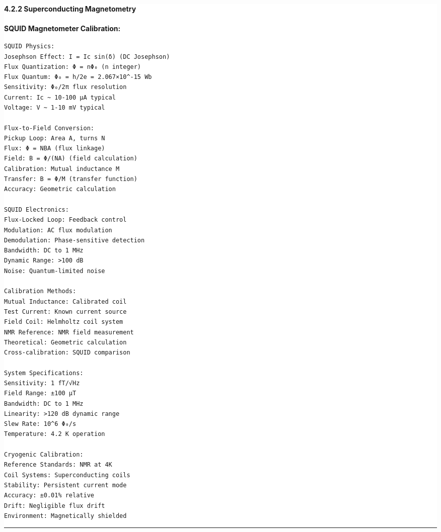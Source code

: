 #### 4.2.2 Superconducting Magnetometry

**SQUID Magnetometer Calibration:**
```
SQUID Physics:
Josephson Effect: I = Ic sin(δ) (DC Josephson)
Flux Quantization: Φ = nΦ₀ (n integer)
Flux Quantum: Φ₀ = h/2e = 2.067×10^-15 Wb
Sensitivity: Φ₀/2π flux resolution
Current: Ic ~ 10-100 μA typical
Voltage: V ~ 1-10 mV typical

Flux-to-Field Conversion:
Pickup Loop: Area A, turns N
Flux: Φ = NBA (flux linkage)
Field: B = Φ/(NA) (field calculation)
Calibration: Mutual inductance M
Transfer: B = Φ/M (transfer function)
Accuracy: Geometric calculation

SQUID Electronics:
Flux-Locked Loop: Feedback control
Modulation: AC flux modulation
Demodulation: Phase-sensitive detection
Bandwidth: DC to 1 MHz
Dynamic Range: >100 dB
Noise: Quantum-limited noise

Calibration Methods:
Mutual Inductance: Calibrated coil
Test Current: Known current source
Field Coil: Helmholtz coil system
NMR Reference: NMR field measurement
Theoretical: Geometric calculation
Cross-calibration: SQUID comparison

System Specifications:
Sensitivity: 1 fT/√Hz
Field Range: ±100 μT
Bandwidth: DC to 1 MHz
Linearity: >120 dB dynamic range
Slew Rate: 10^6 Φ₀/s
Temperature: 4.2 K operation

Cryogenic Calibration:
Reference Standards: NMR at 4K
Coil Systems: Superconducting coils
Stability: Persistent current mode
Accuracy: ±0.01% relative
Drift: Negligible flux drift
Environment: Magnetically shielded
```

---